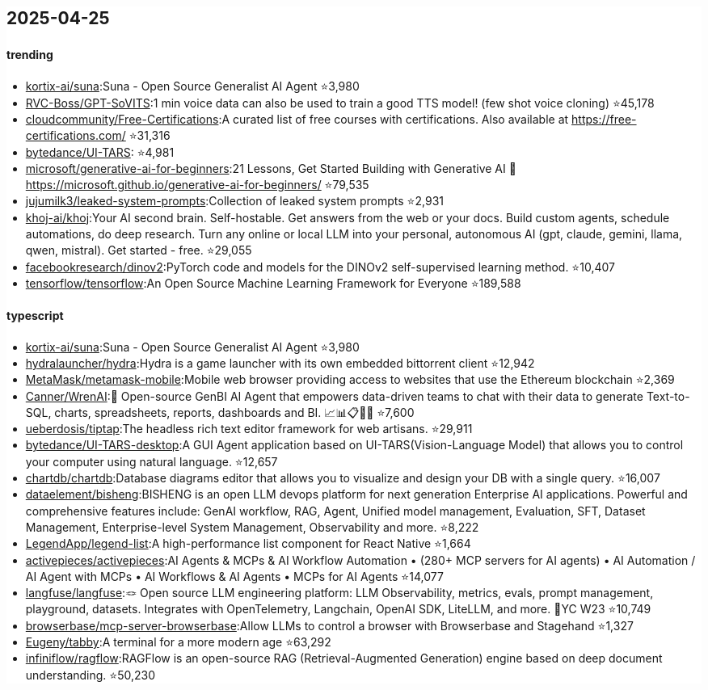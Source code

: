 ## 2025-04-25

#### trending
* [kortix-ai/suna](https://github.com/kortix-ai/suna):Suna - Open Source Generalist AI Agent ⭐3,980
* [RVC-Boss/GPT-SoVITS](https://github.com/RVC-Boss/GPT-SoVITS):1 min voice data can also be used to train a good TTS model! (few shot voice cloning) ⭐45,178
* [cloudcommunity/Free-Certifications](https://github.com/cloudcommunity/Free-Certifications):A curated list of free courses with certifications. Also available at https://free-certifications.com/ ⭐31,316
* [bytedance/UI-TARS](https://github.com/bytedance/UI-TARS): ⭐4,981
* [microsoft/generative-ai-for-beginners](https://github.com/microsoft/generative-ai-for-beginners):21 Lessons, Get Started Building with Generative AI 🔗 https://microsoft.github.io/generative-ai-for-beginners/ ⭐79,535
* [jujumilk3/leaked-system-prompts](https://github.com/jujumilk3/leaked-system-prompts):Collection of leaked system prompts ⭐2,931
* [khoj-ai/khoj](https://github.com/khoj-ai/khoj):Your AI second brain. Self-hostable. Get answers from the web or your docs. Build custom agents, schedule automations, do deep research. Turn any online or local LLM into your personal, autonomous AI (gpt, claude, gemini, llama, qwen, mistral). Get started - free. ⭐29,055
* [facebookresearch/dinov2](https://github.com/facebookresearch/dinov2):PyTorch code and models for the DINOv2 self-supervised learning method. ⭐10,407
* [tensorflow/tensorflow](https://github.com/tensorflow/tensorflow):An Open Source Machine Learning Framework for Everyone ⭐189,588

#### typescript
* [kortix-ai/suna](https://github.com/kortix-ai/suna):Suna - Open Source Generalist AI Agent ⭐3,980
* [hydralauncher/hydra](https://github.com/hydralauncher/hydra):Hydra is a game launcher with its own embedded bittorrent client ⭐12,942
* [MetaMask/metamask-mobile](https://github.com/MetaMask/metamask-mobile):Mobile web browser providing access to websites that use the Ethereum blockchain ⭐2,369
* [Canner/WrenAI](https://github.com/Canner/WrenAI):🤖 Open-source GenBI AI Agent that empowers data-driven teams to chat with their data to generate Text-to-SQL, charts, spreadsheets, reports, dashboards and BI. 📈📊📋🧑‍💻 ⭐7,600
* [ueberdosis/tiptap](https://github.com/ueberdosis/tiptap):The headless rich text editor framework for web artisans. ⭐29,911
* [bytedance/UI-TARS-desktop](https://github.com/bytedance/UI-TARS-desktop):A GUI Agent application based on UI-TARS(Vision-Language Model) that allows you to control your computer using natural language. ⭐12,657
* [chartdb/chartdb](https://github.com/chartdb/chartdb):Database diagrams editor that allows you to visualize and design your DB with a single query. ⭐16,007
* [dataelement/bisheng](https://github.com/dataelement/bisheng):BISHENG is an open LLM devops platform for next generation Enterprise AI applications. Powerful and comprehensive features include: GenAI workflow, RAG, Agent, Unified model management, Evaluation, SFT, Dataset Management, Enterprise-level System Management, Observability and more. ⭐8,222
* [LegendApp/legend-list](https://github.com/LegendApp/legend-list):A high-performance list component for React Native ⭐1,664
* [activepieces/activepieces](https://github.com/activepieces/activepieces):AI Agents & MCPs & AI Workflow Automation • (280+ MCP servers for AI agents) • AI Automation / AI Agent with MCPs • AI Workflows & AI Agents • MCPs for AI Agents ⭐14,077
* [langfuse/langfuse](https://github.com/langfuse/langfuse):🪢 Open source LLM engineering platform: LLM Observability, metrics, evals, prompt management, playground, datasets. Integrates with OpenTelemetry, Langchain, OpenAI SDK, LiteLLM, and more. 🍊YC W23 ⭐10,749
* [browserbase/mcp-server-browserbase](https://github.com/browserbase/mcp-server-browserbase):Allow LLMs to control a browser with Browserbase and Stagehand ⭐1,327
* [Eugeny/tabby](https://github.com/Eugeny/tabby):A terminal for a more modern age ⭐63,292
* [infiniflow/ragflow](https://github.com/infiniflow/ragflow):RAGFlow is an open-source RAG (Retrieval-Augmented Generation) engine based on deep document understanding. ⭐50,230
